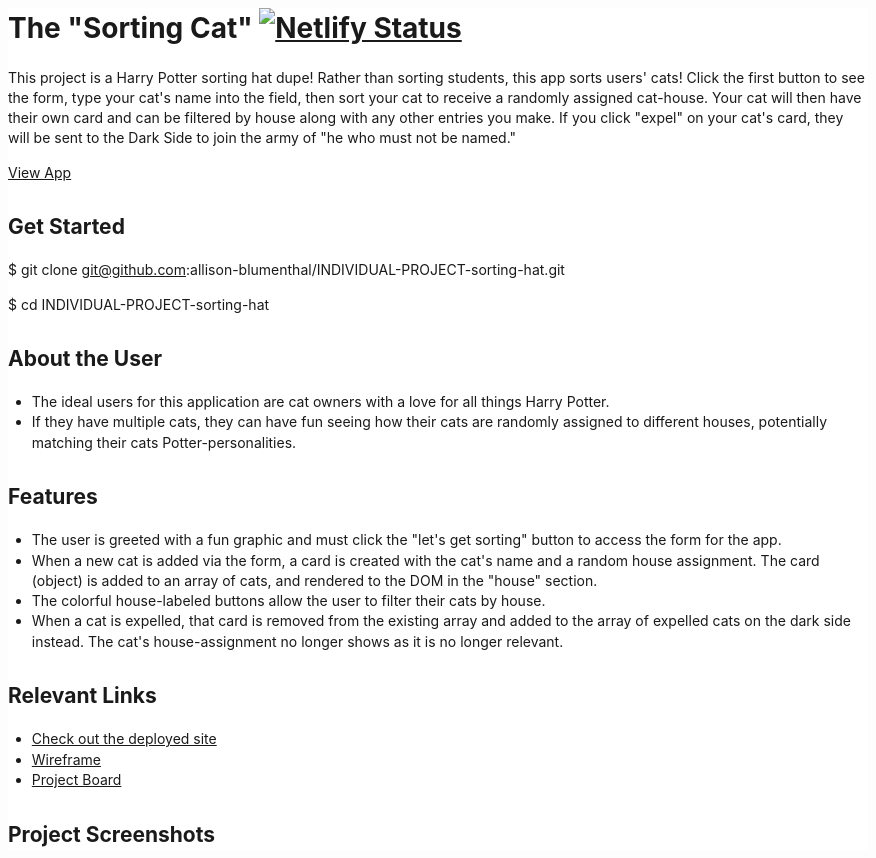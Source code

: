 # The "Sorting Cat" [![Netlify Status](https://api.netlify.com/api/v1/badges/25ee64fb-f152-4ff5-90ef-4c07448d47ed/deploy-status)](https://app.netlify.com/sites/blumenthal-the-sorting-cat-project/deploys)


This project is a Harry Potter sorting hat dupe! Rather than sorting students, this app sorts users' cats! Click the first button to see the form, type your cat's name into the field, then sort your cat to receive a randomly assigned cat-house. Your cat will then have their own card and can be filtered by house along with any other entries you make. If you click "expel" on your cat's card, they will be sent to the Dark Side to join the army of "he who must not be named."

[View App](https://blumenthal-the-sorting-cat-project.netlify.app/)

## Get Started 
$ git clone git@github.com:allison-blumenthal/INDIVIDUAL-PROJECT-sorting-hat.git

$ cd INDIVIDUAL-PROJECT-sorting-hat

## About the User 
- The ideal users for this application are cat owners with a love for all things Harry Potter.
- If they have multiple cats, they can have fun seeing how their cats are randomly assigned to different houses, potentially matching their cats Potter-personalities.

## Features 
- The user is greeted with a fun graphic and must click the "let's get sorting" button to access the form for the app.
- When a new cat is added via the form, a card is created with the cat's name and a random house assignment. The card (object) is added to an array of cats, and rendered to the DOM in the "house" section.
- The colorful house-labeled buttons allow the user to filter their cats by house.
- When a cat is expelled, that card is removed from the existing array and added to the array of expelled cats on the dark side instead. The cat's house-assignment no longer shows as it is no longer relevant.

## Relevant Links 
- [Check out the deployed site](https://blumenthal-the-sorting-cat-project.netlify.app/)
- [Wireframe](https://docs.google.com/presentation/d/1rVamH-6IoHfDeto_--cD9lQ76Y-G0weGwzPGMZwRq3g/edit?usp=sharing)
- [Project Board](https://github.com/allison-blumenthal/INDIVIDUAL-PROJECT-sorting-hat/issues?q=is%3Aopen+is%3Aissue)

## Project Screenshots 